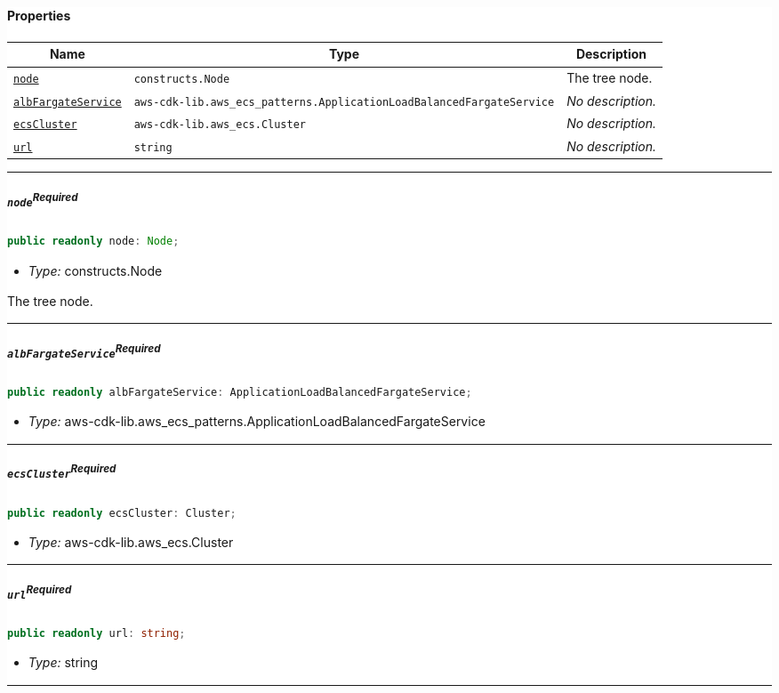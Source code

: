 #### Properties <a name="Properties" id="Properties"></a>

| **Name** | **Type** | **Description** |
| --- | --- | --- |
| <code><a href="#cdk-nextjs.NextjsContainers.property.node">node</a></code> | <code>constructs.Node</code> | The tree node. |
| <code><a href="#cdk-nextjs.NextjsContainers.property.albFargateService">albFargateService</a></code> | <code>aws-cdk-lib.aws_ecs_patterns.ApplicationLoadBalancedFargateService</code> | *No description.* |
| <code><a href="#cdk-nextjs.NextjsContainers.property.ecsCluster">ecsCluster</a></code> | <code>aws-cdk-lib.aws_ecs.Cluster</code> | *No description.* |
| <code><a href="#cdk-nextjs.NextjsContainers.property.url">url</a></code> | <code>string</code> | *No description.* |

---

##### `node`<sup>Required</sup> <a name="node" id="cdk-nextjs.NextjsContainers.property.node"></a>

```typescript
public readonly node: Node;
```

- *Type:* constructs.Node

The tree node.

---

##### `albFargateService`<sup>Required</sup> <a name="albFargateService" id="cdk-nextjs.NextjsContainers.property.albFargateService"></a>

```typescript
public readonly albFargateService: ApplicationLoadBalancedFargateService;
```

- *Type:* aws-cdk-lib.aws_ecs_patterns.ApplicationLoadBalancedFargateService

---

##### `ecsCluster`<sup>Required</sup> <a name="ecsCluster" id="cdk-nextjs.NextjsContainers.property.ecsCluster"></a>

```typescript
public readonly ecsCluster: Cluster;
```

- *Type:* aws-cdk-lib.aws_ecs.Cluster

---

##### `url`<sup>Required</sup> <a name="url" id="cdk-nextjs.NextjsContainers.property.url"></a>

```typescript
public readonly url: string;
```

- *Type:* string

---